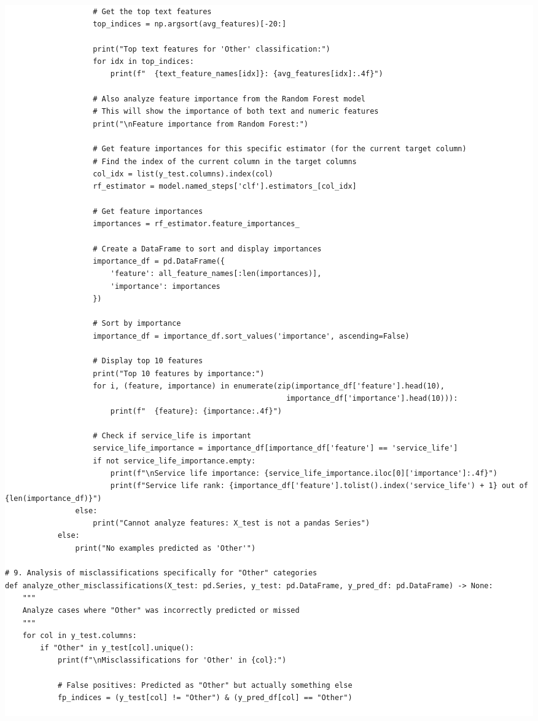 `````
                    # Get the top text features
                    top_indices = np.argsort(avg_features)[-20:]
                    
                    print("Top text features for 'Other' classification:")
                    for idx in top_indices:
                        print(f"  {text_feature_names[idx]}: {avg_features[idx]:.4f}")
                    
                    # Also analyze feature importance from the Random Forest model
                    # This will show the importance of both text and numeric features
                    print("\nFeature importance from Random Forest:")
                    
                    # Get feature importances for this specific estimator (for the current target column)
                    # Find the index of the current column in the target columns
                    col_idx = list(y_test.columns).index(col)
                    rf_estimator = model.named_steps['clf'].estimators_[col_idx]
                    
                    # Get feature importances
                    importances = rf_estimator.feature_importances_
                    
                    # Create a DataFrame to sort and display importances
                    importance_df = pd.DataFrame({
                        'feature': all_feature_names[:len(importances)],
                        'importance': importances
                    })
                    
                    # Sort by importance
                    importance_df = importance_df.sort_values('importance', ascending=False)
                    
                    # Display top 10 features
                    print("Top 10 features by importance:")
                    for i, (feature, importance) in enumerate(zip(importance_df['feature'].head(10),
                                                                importance_df['importance'].head(10))):
                        print(f"  {feature}: {importance:.4f}")
                    
                    # Check if service_life is important
                    service_life_importance = importance_df[importance_df['feature'] == 'service_life']
                    if not service_life_importance.empty:
                        print(f"\nService life importance: {service_life_importance.iloc[0]['importance']:.4f}")
                        print(f"Service life rank: {importance_df['feature'].tolist().index('service_life') + 1} out of {len(importance_df)}")
                else:
                    print("Cannot analyze features: X_test is not a pandas Series")
            else:
                print("No examples predicted as 'Other'")

# 9. Analysis of misclassifications specifically for "Other" categories
def analyze_other_misclassifications(X_test: pd.Series, y_test: pd.DataFrame, y_pred_df: pd.DataFrame) -> None:
    """
    Analyze cases where "Other" was incorrectly predicted or missed
    """
    for col in y_test.columns:
        if "Other" in y_test[col].unique():
            print(f"\nMisclassifications for 'Other' in {col}:")
            
            # False positives: Predicted as "Other" but actually something else
            fp_indices = (y_test[col] != "Other") & (y_pred_df[col] == "Other")
            
`````